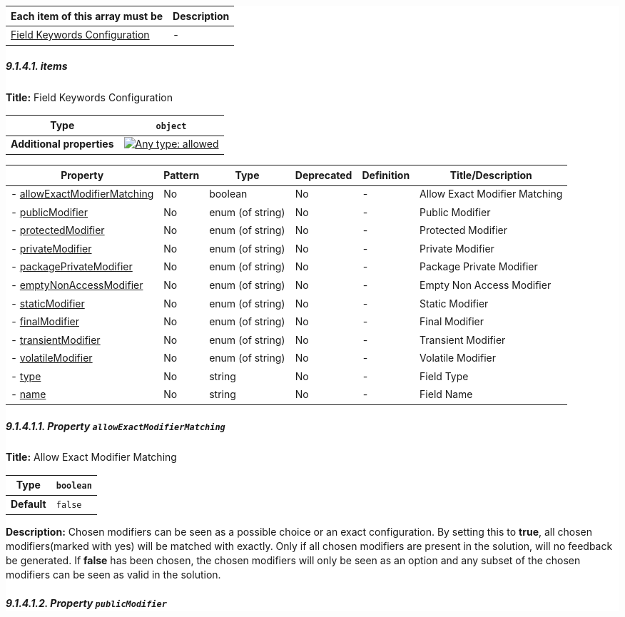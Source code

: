 | Each item of this array must be                                          | Description |
| ------------------------------------------------------------------------ | ----------- |
| [Field Keywords Configuration](#classes_items_fieldKeywordConfigs_items) | -           |

##### <a name="autogenerated_heading_7"></a>9.1.4.1. items

**Title:** Field Keywords Configuration

| Type                      | `object`                                                                                                                          |
| ------------------------- | --------------------------------------------------------------------------------------------------------------------------------- |
| **Additional properties** | [![Any type: allowed](https://img.shields.io/badge/Any%20type-allowed-green)](# "Additional Properties of any type are allowed.") |

| Property                                                                                             | Pattern | Type             | Deprecated | Definition | Title/Description             |
| ---------------------------------------------------------------------------------------------------- | ------- | ---------------- | ---------- | ---------- | ----------------------------- |
| - [allowExactModifierMatching](#classes_items_fieldKeywordConfigs_items_allowExactModifierMatching ) | No      | boolean          | No         | -          | Allow Exact Modifier Matching |
| - [publicModifier](#classes_items_fieldKeywordConfigs_items_publicModifier )                         | No      | enum (of string) | No         | -          | Public Modifier               |
| - [protectedModifier](#classes_items_fieldKeywordConfigs_items_protectedModifier )                   | No      | enum (of string) | No         | -          | Protected Modifier            |
| - [privateModifier](#classes_items_fieldKeywordConfigs_items_privateModifier )                       | No      | enum (of string) | No         | -          | Private Modifier              |
| - [packagePrivateModifier](#classes_items_fieldKeywordConfigs_items_packagePrivateModifier )         | No      | enum (of string) | No         | -          | Package Private Modifier      |
| - [emptyNonAccessModifier](#classes_items_fieldKeywordConfigs_items_emptyNonAccessModifier )         | No      | enum (of string) | No         | -          | Empty Non Access Modifier     |
| - [staticModifier](#classes_items_fieldKeywordConfigs_items_staticModifier )                         | No      | enum (of string) | No         | -          | Static Modifier               |
| - [finalModifier](#classes_items_fieldKeywordConfigs_items_finalModifier )                           | No      | enum (of string) | No         | -          | Final Modifier                |
| - [transientModifier](#classes_items_fieldKeywordConfigs_items_transientModifier )                   | No      | enum (of string) | No         | -          | Transient Modifier            |
| - [volatileModifier](#classes_items_fieldKeywordConfigs_items_volatileModifier )                     | No      | enum (of string) | No         | -          | Volatile Modifier             |
| - [type](#classes_items_fieldKeywordConfigs_items_type )                                             | No      | string           | No         | -          | Field Type                    |
| - [name](#classes_items_fieldKeywordConfigs_items_name )                                             | No      | string           | No         | -          | Field Name                    |

##### <a name="classes_items_fieldKeywordConfigs_items_allowExactModifierMatching"></a>9.1.4.1.1. Property `allowExactModifierMatching`

**Title:** Allow Exact Modifier Matching

| Type        | `boolean` |
| ----------- | --------- |
| **Default** | `false`   |

**Description:** Chosen modifiers can be seen as a possible choice or an exact configuration. By setting this to **true**, all chosen modifiers(marked with yes) will be matched with exactly. Only if all chosen modifiers are present in the solution, will no feedback be generated. If **false** has been chosen, the chosen modifiers will only be seen as an option and any subset of the chosen modifiers can be seen as valid in the solution.

##### <a name="classes_items_fieldKeywordConfigs_items_publicModifier"></a>9.1.4.1.2. Property `publicModifier`
